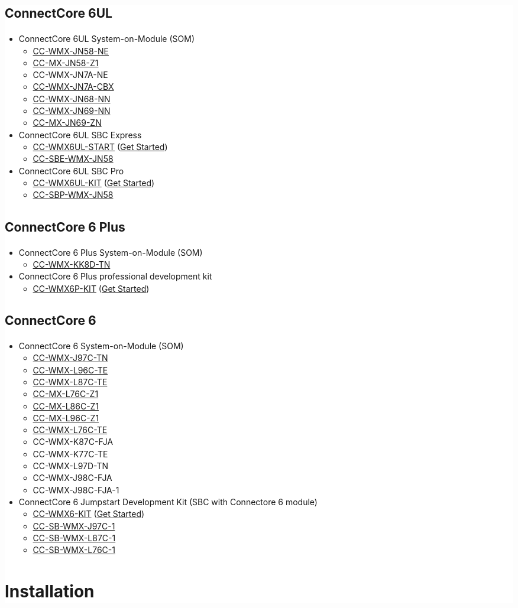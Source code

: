 ## ConnectCore 6UL
* ConnectCore 6UL System-on-Module (SOM)
  * [CC-WMX-JN58-NE](https://www.digi.com/products/models/cc-wmx-jn58-ne)
  * [CC-MX-JN58-Z1](https://www.digi.com/products/models/cc-mx-jn58-z1)
  * CC-WMX-JN7A-NE
  * [CC-WMX-JN7A-CBX](https://www.digi.com/products/models/cc-wmx-jn7a-cbx)
  * [CC-WMX-JN68-NN](https://www.digi.com/products/models/cc-wmx-jn68-nn)
  * [CC-WMX-JN69-NN](https://www.digi.com/products/models/cc-wmx-jn69-nn)
  * [CC-MX-JN69-ZN](hhtps://www.digi.com/products/models/cc-mx-jn69-zn)
* ConnectCore 6UL SBC Express
  * [CC-WMX6UL-START](https://www.digi.com/products/models/cc-wmx6ul-start) ([Get Started](https://www.digi.com/resources/documentation/digidocs/embedded/dey/3.2/cc6ul/yocto-gs_index))
  * [CC-SBE-WMX-JN58](https://www.digi.com/products/models/cc-sbe-wmx-jn58)
* ConnectCore 6UL SBC Pro
  * [CC-WMX6UL-KIT](https://www.digi.com/products/models/cc-wmx6ul-kit) ([Get Started](https://www.digi.com/resources/documentation/digidocs/embedded/dey/3.2/cc6ul/yocto-gs_index))
  * [CC-SBP-WMX-JN58](https://www.digi.com/products/models/cc-sbp-wmx-jn58)

## ConnectCore 6 Plus
* ConnectCore 6 Plus System-on-Module (SOM)
  * [CC-WMX-KK8D-TN](https://www.digi.com/products/models/cc-wmx-kk8d-tn)
* ConnectCore 6 Plus professional development kit
  * [CC-WMX6P-KIT](https://www.digi.com/products/models/cc-wmx6p-kit) ([Get Started](https://www.digi.com/resources/documentation/digidocs/embedded/dey/3.2/cc6plus/yocto-gs_index))

## ConnectCore 6
* ConnectCore 6 System-on-Module (SOM)
  * [CC-WMX-J97C-TN](https://www.digi.com/products/models/cc-wmx-j97c-tn)
  * [CC-WMX-L96C-TE](https://www.digi.com/products/models/cc-wmx-l96c-te)
  * [CC-WMX-L87C-TE](https://www.digi.com/products/models/cc-wmx-l87c-te)
  * [CC-MX-L76C-Z1](https://www.digi.com/products/models/cc-mx-l76c-z1)
  * [CC-MX-L86C-Z1](https://www.digi.com/products/models/cc-mx-l86c-z1)
  * [CC-MX-L96C-Z1](https://www.digi.com/products/models/cc-mx-l96c-z1)
  * [CC-WMX-L76C-TE](https://www.digi.com/products/models/cc-wmx-l76c-te)
  * CC-WMX-K87C-FJA
  * CC-WMX-K77C-TE
  * CC-WMX-L97D-TN
  * CC-WMX-J98C-FJA
  * CC-WMX-J98C-FJA-1
* ConnectCore 6 Jumpstart Development Kit (SBC with Connectore 6 module)
  * [CC-WMX6-KIT](https://www.digi.com/products/models/cc-wmx6-kit) ([Get Started](https://www.digi.com/resources/documentation/digidocs/embedded/dey/3.2/cc6/yocto-gs_index))
  * [CC-SB-WMX-J97C-1](https://www.digi.com/products/models/cc-sb-wmx-j97c-1)
  * [CC-SB-WMX-L87C-1](https://www.digi.com/products/models/cc-sb-wmx-l87c-1)
  * [CC-SB-WMX-L76C-1](https://www.digi.com/products/models/cc-sb-wmx-l76c-1)

# Installation
